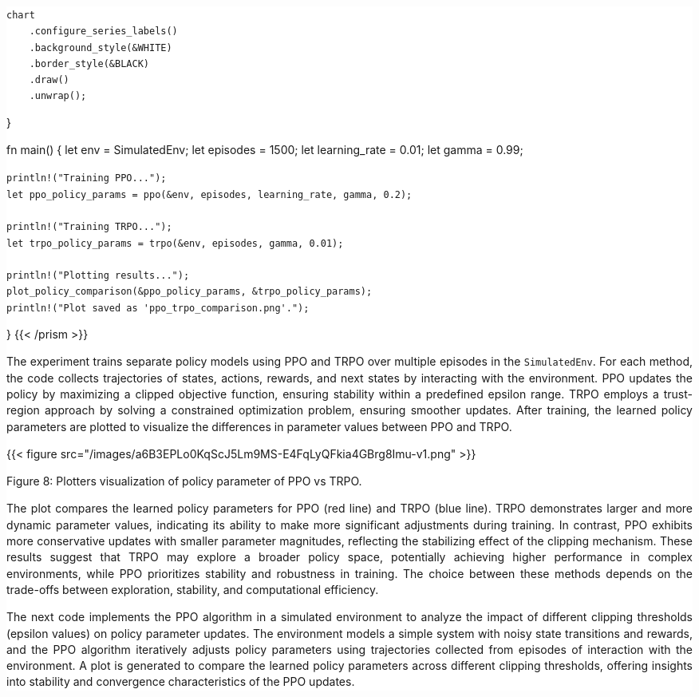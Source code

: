     chart
        .configure_series_labels()
        .background_style(&WHITE)
        .border_style(&BLACK)
        .draw()
        .unwrap();
}

fn main() {
    let env = SimulatedEnv;
    let episodes = 1500;
    let learning_rate = 0.01;
    let gamma = 0.99;

    println!("Training PPO...");
    let ppo_policy_params = ppo(&env, episodes, learning_rate, gamma, 0.2);

    println!("Training TRPO...");
    let trpo_policy_params = trpo(&env, episodes, gamma, 0.01);

    println!("Plotting results...");
    plot_policy_comparison(&ppo_policy_params, &trpo_policy_params);
    println!("Plot saved as 'ppo_trpo_comparison.png'.");
}
{{< /prism >}}
<p style="text-align: justify;">
The experiment trains separate policy models using PPO and TRPO over multiple episodes in the <code>SimulatedEnv</code>. For each method, the code collects trajectories of states, actions, rewards, and next states by interacting with the environment. PPO updates the policy by maximizing a clipped objective function, ensuring stability within a predefined epsilon range. TRPO employs a trust-region approach by solving a constrained optimization problem, ensuring smoother updates. After training, the learned policy parameters are plotted to visualize the differences in parameter values between PPO and TRPO.
</p>

<div class="row justify-content-center">
    <div class="rounded p-4 position-relative overflow-hidden border-1 text-center" style="width: 80%">
        {{< figure src="/images/a6B3EPLo0KqScJ5Lm9MS-E4FqLyQFkia4GBrg8Imu-v1.png" >}}
        <p><span class="fw-bold ">Figure 8:</span> Plotters visualization of policy parameter of PPO vs TRPO.</p>
    </div>
</div>

<p style="text-align: justify;">
The plot compares the learned policy parameters for PPO (red line) and TRPO (blue line). TRPO demonstrates larger and more dynamic parameter values, indicating its ability to make more significant adjustments during training. In contrast, PPO exhibits more conservative updates with smaller parameter magnitudes, reflecting the stabilizing effect of the clipping mechanism. These results suggest that TRPO may explore a broader policy space, potentially achieving higher performance in complex environments, while PPO prioritizes stability and robustness in training. The choice between these methods depends on the trade-offs between exploration, stability, and computational efficiency.
</p>

<p style="text-align: justify;">
The next code implements the PPO algorithm in a simulated environment to analyze the impact of different clipping thresholds (epsilon values) on policy parameter updates. The environment models a simple system with noisy state transitions and rewards, and the PPO algorithm iteratively adjusts policy parameters using trajectories collected from episodes of interaction with the environment. A plot is generated to compare the learned policy parameters across different clipping thresholds, offering insights into stability and convergence characteristics of the PPO updates.
</p>
